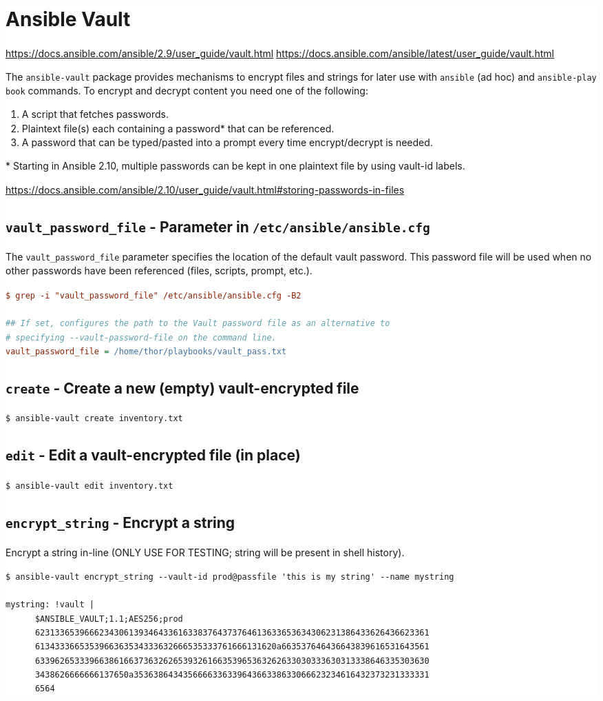 # Ansible Vault
https://docs.ansible.com/ansible/2.9/user_guide/vault.html
https://docs.ansible.com/ansible/latest/user_guide/vault.html

The `ansible-vault` package provides mechanisms to encrypt files and strings for later use with `ansible` (ad hoc) and `ansible-playbook` commands. To encrypt and decrypt content you need one of the following:
1. A script that fetches passwords.
1. Plaintext file(s) each containing a password* that can be referenced.
1. A password that can be typed/pasted into a prompt every time encrypt/decrypt is needed.

\* Starting in Ansible 2.10, multiple passwords can be kept in one plaintext file by using vault-id labels.

https://docs.ansible.com/ansible/2.10/user_guide/vault.html#storing-passwords-in-files

## `vault_password_file` - Parameter in `/etc/ansible/ansible.cfg`
The `vault_password_file` parameter specifies the location of the default vault password. This password file will be used when no other passwords have been referenced (files, scripts, prompt, etc.).

```ini
$ grep -i "vault_password_file" /etc/ansible/ansible.cfg -B2

## If set, configures the path to the Vault password file as an alternative to
# specifying --vault-password-file on the command line.
vault_password_file = /home/thor/playbooks/vault_pass.txt
```

## `create` - Create a new (empty) vault-encrypted file
```
$ ansible-vault create inventory.txt
```

## `edit` - Edit a vault-encrypted file (in place)
```
$ ansible-vault edit inventory.txt
```

## `encrypt_string` - Encrypt a string
Encrypt a string in-line (ONLY USE FOR TESTING; string will be present in shell history).
```
$ ansible-vault encrypt_string --vault-id prod@passfile 'this is my string' --name mystring

mystring: !vault |
      $ANSIBLE_VAULT;1.1;AES256;prod
      62313365396662343061393464336163383764373764613633653634306231386433626436623361
      6134333665353966363534333632666535333761666131620a663537646436643839616531643561
      63396265333966386166373632626539326166353965363262633030333630313338646335303630
      3438626666666137650a353638643435666633633964366338633066623234616432373231333331
      6564
```
